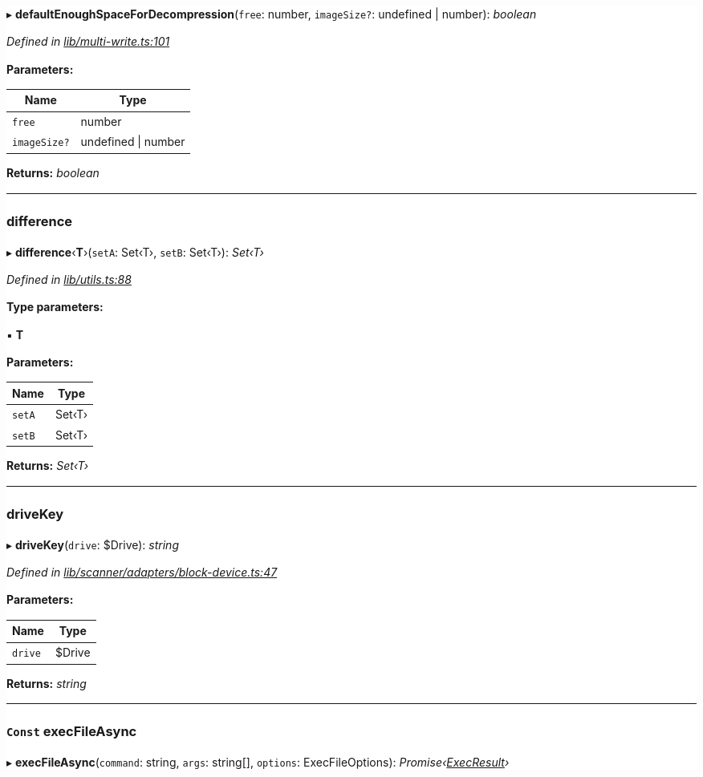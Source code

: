 ▸ **defaultEnoughSpaceForDecompression**(`free`: number, `imageSize?`: undefined | number): *boolean*

*Defined in [lib/multi-write.ts:101](https://github.com/balena-io-modules/etcher-sdk/blob/5d3d84c/lib/multi-write.ts#L101)*

**Parameters:**

Name | Type |
------ | ------ |
`free` | number |
`imageSize?` | undefined &#124; number |

**Returns:** *boolean*

___

###  difference

▸ **difference**‹**T**›(`setA`: Set‹T›, `setB`: Set‹T›): *Set‹T›*

*Defined in [lib/utils.ts:88](https://github.com/balena-io-modules/etcher-sdk/blob/5d3d84c/lib/utils.ts#L88)*

**Type parameters:**

▪ **T**

**Parameters:**

Name | Type |
------ | ------ |
`setA` | Set‹T› |
`setB` | Set‹T› |

**Returns:** *Set‹T›*

___

###  driveKey

▸ **driveKey**(`drive`: $Drive): *string*

*Defined in [lib/scanner/adapters/block-device.ts:47](https://github.com/balena-io-modules/etcher-sdk/blob/5d3d84c/lib/scanner/adapters/block-device.ts#L47)*

**Parameters:**

Name | Type |
------ | ------ |
`drive` | $Drive |

**Returns:** *string*

___

### `Const` execFileAsync

▸ **execFileAsync**(`command`: string, `args`: string[], `options`: ExecFileOptions): *Promise‹[ExecResult](interfaces/execresult.md)›*
